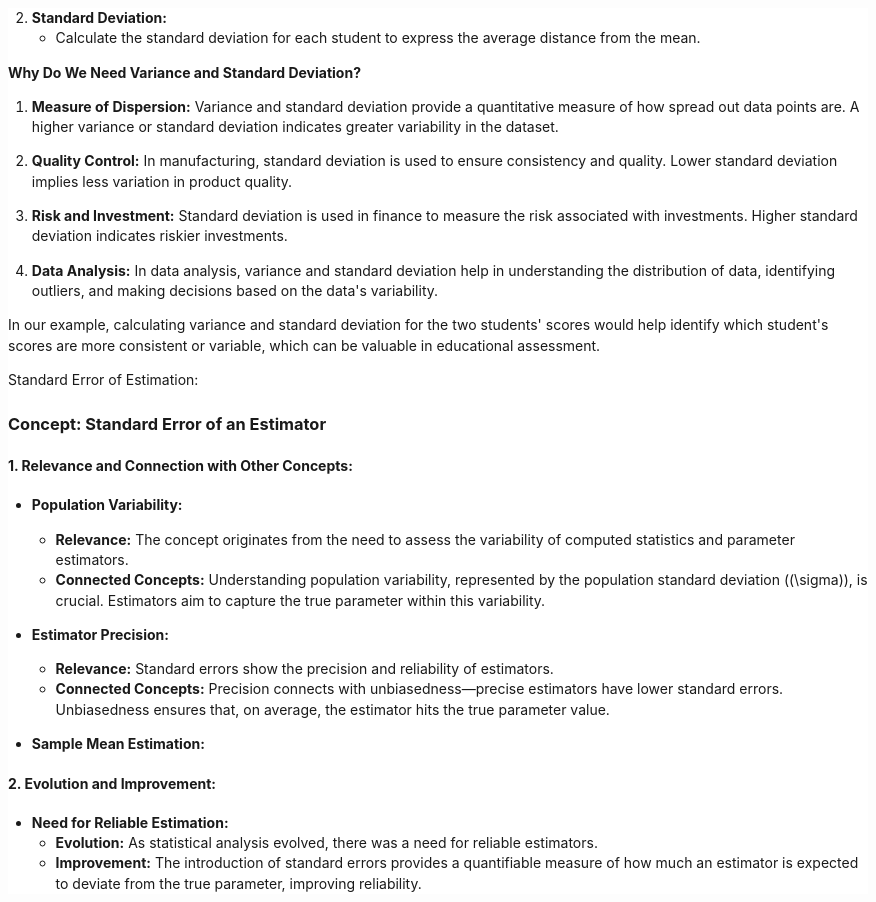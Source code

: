 


2. **Standard Deviation:**
   - Calculate the standard deviation for each student to express the average distance from the mean.



**Why Do We Need Variance and Standard Deviation?**

1. **Measure of Dispersion:** Variance and standard deviation provide a quantitative measure of how spread out data points are. A higher variance or standard deviation indicates greater variability in the dataset.

2. **Quality Control:** In manufacturing, standard deviation is used to ensure consistency and quality. Lower standard deviation implies less variation in product quality.

3. **Risk and Investment:** Standard deviation is used in finance to measure the risk associated with investments. Higher standard deviation indicates riskier investments.

4. **Data Analysis:** In data analysis, variance and standard deviation help in understanding the distribution of data, identifying outliers, and making decisions based on the data's variability.

In our example, calculating variance and standard deviation for the two students' scores would help identify which student's scores are more consistent or variable, which can be valuable in educational assessment.






Standard Error of Estimation: 


### Concept: Standard Error of an Estimator

#### 1. Relevance and Connection with Other Concepts:

   - **Population Variability:**
     - **Relevance:** The concept originates from the need to assess the variability of computed statistics and parameter estimators.
     - **Connected Concepts:** Understanding population variability, represented by the population standard deviation (\(\sigma\)), is crucial. Estimators aim to capture the true parameter within this variability.

   - **Estimator Precision:**
     - **Relevance:** Standard errors show the precision and reliability of estimators.
     - **Connected Concepts:** Precision connects with unbiasedness—precise estimators have lower standard errors. Unbiasedness ensures that, on average, the estimator hits the true parameter value.




- **Sample Mean Estimation:**
 


#### 2. Evolution and Improvement:

   - **Need for Reliable Estimation:**
     - **Evolution:** As statistical analysis evolved, there was a need for reliable estimators.
     - **Improvement:** The introduction of standard errors provides a quantifiable measure of how much an estimator is expected to deviate from the true parameter, improving reliability.
